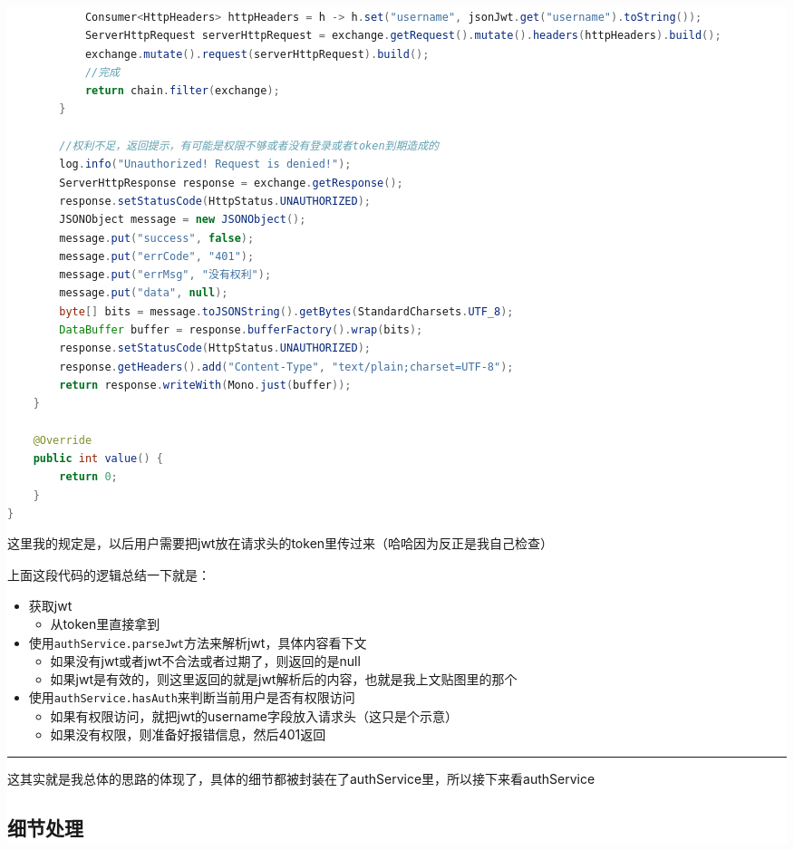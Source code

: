 ```java
            Consumer<HttpHeaders> httpHeaders = h -> h.set("username", jsonJwt.get("username").toString());
            ServerHttpRequest serverHttpRequest = exchange.getRequest().mutate().headers(httpHeaders).build();
            exchange.mutate().request(serverHttpRequest).build();
            //完成
            return chain.filter(exchange);
        }

        //权利不足，返回提示，有可能是权限不够或者没有登录或者token到期造成的
        log.info("Unauthorized! Request is denied!");
        ServerHttpResponse response = exchange.getResponse();
        response.setStatusCode(HttpStatus.UNAUTHORIZED);
        JSONObject message = new JSONObject();
        message.put("success", false);
        message.put("errCode", "401");
        message.put("errMsg", "没有权利");
        message.put("data", null);
        byte[] bits = message.toJSONString().getBytes(StandardCharsets.UTF_8);
        DataBuffer buffer = response.bufferFactory().wrap(bits);
        response.setStatusCode(HttpStatus.UNAUTHORIZED);
        response.getHeaders().add("Content-Type", "text/plain;charset=UTF-8");
        return response.writeWith(Mono.just(buffer));
    }

    @Override
    public int value() {
        return 0;
    }
}

```

这里我的规定是，以后用户需要把jwt放在请求头的token里传过来（哈哈因为反正是我自己检查）

上面这段代码的逻辑总结一下就是：

- 获取jwt
  - 从token里直接拿到
- 使用`authService.parseJwt`方法来解析jwt，具体内容看下文
  - 如果没有jwt或者jwt不合法或者过期了，则返回的是null
  - 如果jwt是有效的，则这里返回的就是jwt解析后的内容，也就是我上文贴图里的那个
- 使用`authService.hasAuth`来判断当前用户是否有权限访问
  - 如果有权限访问，就把jwt的username字段放入请求头（这只是个示意）
  - 如果没有权限，则准备好报错信息，然后401返回

----------

这其实就是我总体的思路的体现了，具体的细节都被封装在了authService里，所以接下来看authService

## 细节处理

